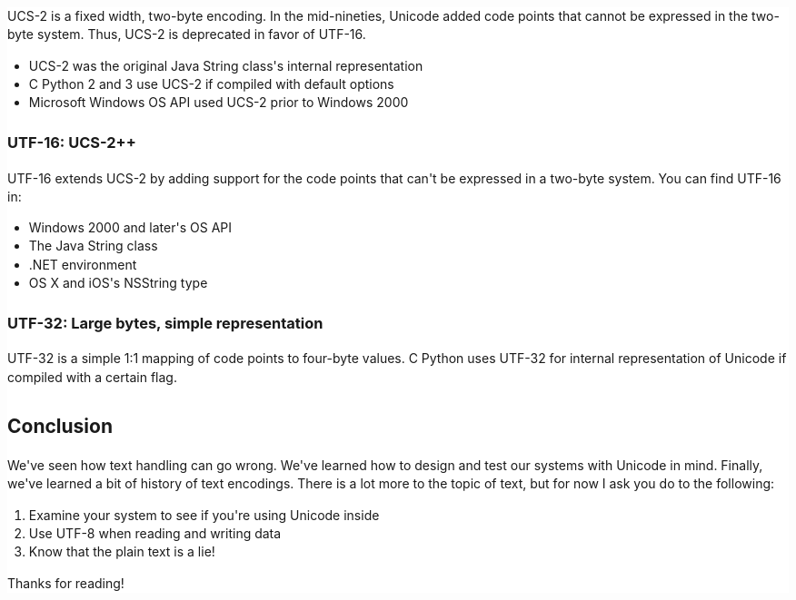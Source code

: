UCS-2 is a fixed width, two-byte encoding. In the mid-nineties, Unicode added code points that cannot be expressed in the two-byte system. Thus, UCS-2 is deprecated in favor of UTF-16.

* UCS-2 was the original Java String class's internal representation
* C Python 2 and 3 use UCS-2 if compiled with default options
* Microsoft Windows OS API used UCS-2 prior to Windows 2000

### UTF-16: UCS-2++

UTF-16 extends UCS-2 by adding support for the code points that can't be expressed in a two-byte system. You can find UTF-16 in:

* Windows 2000 and later's OS API
* The Java String class
* .NET environment
* OS X and iOS's NSString type

### UTF-32: Large bytes, simple representation

UTF-32 is a simple 1:1 mapping of code points to four-byte values. C Python uses UTF-32 for internal representation of Unicode if compiled with a certain flag.

## Conclusion

We've seen how text handling can go wrong. We've learned how to design and test our systems with Unicode in mind. Finally, we've learned a bit of history of text encodings. There is a lot more to the topic of text, but for now I ask you do to the following:

1. Examine your system to see if you're using Unicode inside
2. Use UTF-8 when reading and writing data
3. Know that the plain text is a lie!

Thanks for reading!
